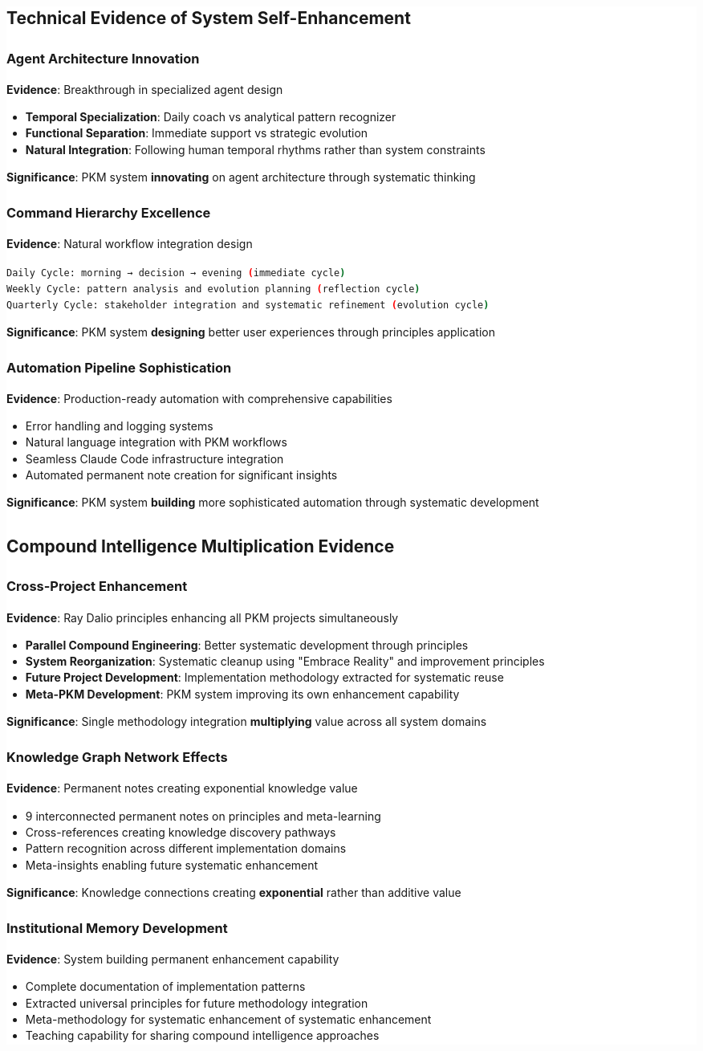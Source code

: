 ## Technical Evidence of System Self-Enhancement

### Agent Architecture Innovation
**Evidence**: Breakthrough in specialized agent design
- **Temporal Specialization**: Daily coach vs analytical pattern recognizer
- **Functional Separation**: Immediate support vs strategic evolution
- **Natural Integration**: Following human temporal rhythms rather than system constraints

**Significance**: PKM system **innovating** on agent architecture through systematic thinking

### Command Hierarchy Excellence
**Evidence**: Natural workflow integration design
```bash
Daily Cycle: morning → decision → evening (immediate cycle)
Weekly Cycle: pattern analysis and evolution planning (reflection cycle)
Quarterly Cycle: stakeholder integration and systematic refinement (evolution cycle)
```

**Significance**: PKM system **designing** better user experiences through principles application

### Automation Pipeline Sophistication
**Evidence**: Production-ready automation with comprehensive capabilities
- Error handling and logging systems
- Natural language integration with PKM workflows  
- Seamless Claude Code infrastructure integration
- Automated permanent note creation for significant insights

**Significance**: PKM system **building** more sophisticated automation through systematic development

## Compound Intelligence Multiplication Evidence

### Cross-Project Enhancement
**Evidence**: Ray Dalio principles enhancing all PKM projects simultaneously
- **Parallel Compound Engineering**: Better systematic development through principles
- **System Reorganization**: Systematic cleanup using "Embrace Reality" and improvement principles
- **Future Project Development**: Implementation methodology extracted for systematic reuse
- **Meta-PKM Development**: PKM system improving its own enhancement capability

**Significance**: Single methodology integration **multiplying** value across all system domains

### Knowledge Graph Network Effects  
**Evidence**: Permanent notes creating exponential knowledge value
- 9 interconnected permanent notes on principles and meta-learning
- Cross-references creating knowledge discovery pathways
- Pattern recognition across different implementation domains
- Meta-insights enabling future systematic enhancement

**Significance**: Knowledge connections creating **exponential** rather than additive value

### Institutional Memory Development
**Evidence**: System building permanent enhancement capability
- Complete documentation of implementation patterns
- Extracted universal principles for future methodology integration
- Meta-methodology for systematic enhancement of systematic enhancement
- Teaching capability for sharing compound intelligence approaches
